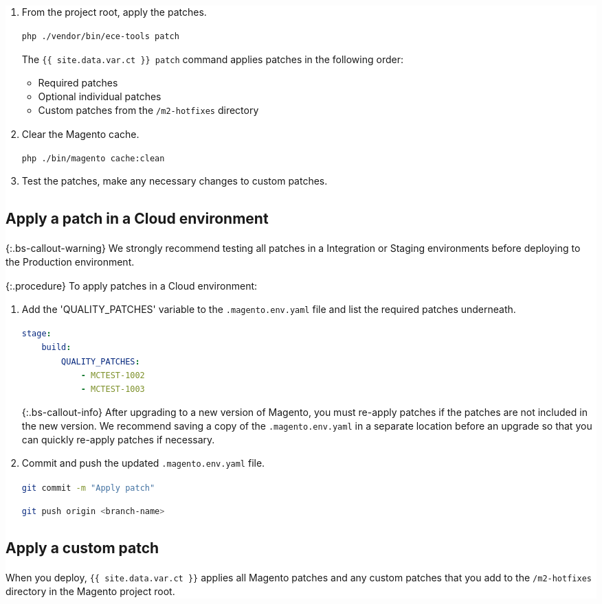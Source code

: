 1. From the project root, apply the patches.

   ```bash
   php ./vendor/bin/ece-tools patch
   ```

   The `{{ site.data.var.ct }} patch` command applies patches in the following order:

   -  Required patches
   -  Optional individual patches
   -  Custom patches from the `/m2-hotfixes` directory

1. Clear the Magento cache.

   ```bash
   php ./bin/magento cache:clean
   ```

1. Test the patches, make any necessary changes to custom patches.

## Apply a patch in a Cloud environment

{:.bs-callout-warning}
We strongly recommend testing all patches in a Integration or Staging environments before deploying to the Production environment.

{:.procedure}
To apply patches in a Cloud environment:

1. Add the 'QUALITY_PATCHES' variable to the `.magento.env.yaml` file and list the required patches underneath.

   ```yaml
   stage:
       build:
           QUALITY_PATCHES:
               - MCTEST-1002
               - MCTEST-1003
   ```

   {:.bs-callout-info}
   After upgrading to a new version of Magento, you must re-apply patches if the patches are not included in the new version. We recommend saving a copy of the `.magento.env.yaml` in a separate location before an upgrade so that you can quickly re-apply patches if necessary.

1. Commit and push the updated `.magento.env.yaml` file.

   ```bash
   git commit -m "Apply patch"
   ```

   ```bash
   git push origin <branch-name>
   ```

## Apply a custom patch

When you deploy, `{{ site.data.var.ct }}` applies all Magento patches and any custom patches that you add to the `/m2-hotfixes` directory in the Magento project root.
